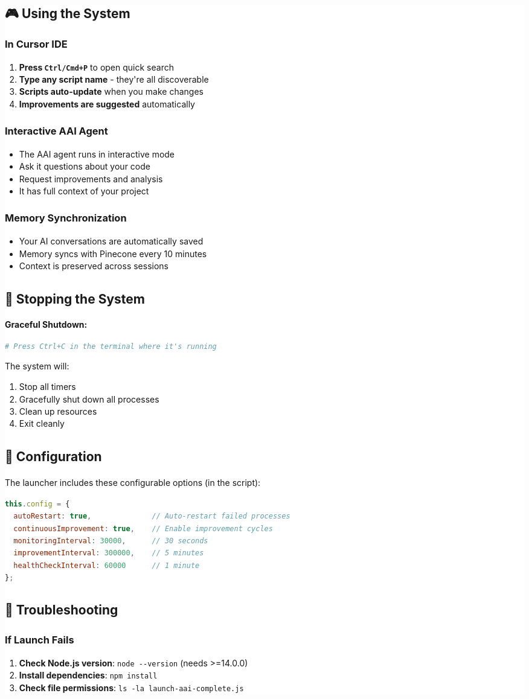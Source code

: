## 🎮 Using the System

### In Cursor IDE
1. **Press `Ctrl/Cmd+P`** to open quick search
2. **Type any script name** - they're all discoverable
3. **Scripts auto-update** when you make changes
4. **Improvements are suggested** automatically

### Interactive AAI Agent
- The AAI agent runs in interactive mode
- Ask it questions about your code
- Request improvements and analysis
- It has full context of your project

### Memory Synchronization
- Your AI conversations are automatically saved
- Memory syncs with Pinecone every 10 minutes
- Context is preserved across sessions

## 🛑 Stopping the System

**Graceful Shutdown:**
```bash
# Press Ctrl+C in the terminal where it's running
```

The system will:
1. Stop all timers
2. Gracefully shut down all processes
3. Clean up resources
4. Exit cleanly

## 🔧 Configuration

The launcher includes these configurable options (in the script):

```javascript
this.config = {
  autoRestart: true,              // Auto-restart failed processes
  continuousImprovement: true,    // Enable improvement cycles
  monitoringInterval: 30000,      // 30 seconds
  improvementInterval: 300000,    // 5 minutes
  healthCheckInterval: 60000      // 1 minute
};
```

## 🚨 Troubleshooting

### If Launch Fails
1. **Check Node.js version**: `node --version` (needs >=14.0.0)
2. **Install dependencies**: `npm install`
3. **Check file permissions**: `ls -la launch-aai-complete.js`
